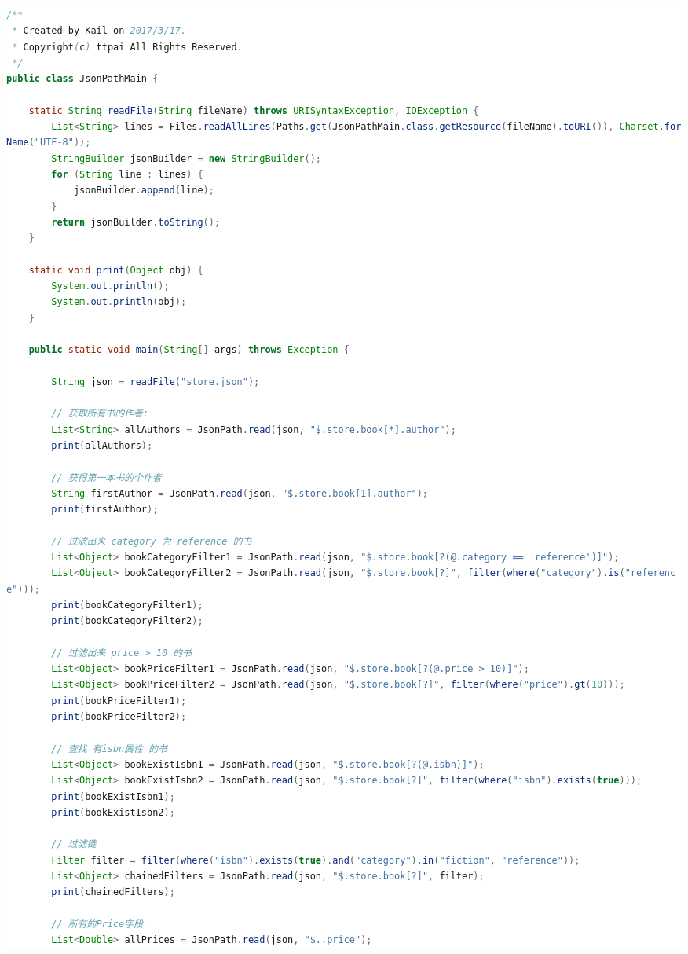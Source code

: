 ``` java
/**
 * Created by Kail on 2017/3/17.
 * Copyright(c) ttpai All Rights Reserved.
 */
public class JsonPathMain {

    static String readFile(String fileName) throws URISyntaxException, IOException {
        List<String> lines = Files.readAllLines(Paths.get(JsonPathMain.class.getResource(fileName).toURI()), Charset.forName("UTF-8"));
        StringBuilder jsonBuilder = new StringBuilder();
        for (String line : lines) {
            jsonBuilder.append(line);
        }
        return jsonBuilder.toString();
    }

    static void print(Object obj) {
        System.out.println();
        System.out.println(obj);
    }

    public static void main(String[] args) throws Exception {

        String json = readFile("store.json");

        // 获取所有书的作者:
        List<String> allAuthors = JsonPath.read(json, "$.store.book[*].author");
        print(allAuthors);

        // 获得第一本书的个作者
        String firstAuthor = JsonPath.read(json, "$.store.book[1].author");
        print(firstAuthor);

        // 过滤出来 category 为 reference 的书
        List<Object> bookCategoryFilter1 = JsonPath.read(json, "$.store.book[?(@.category == 'reference')]");
        List<Object> bookCategoryFilter2 = JsonPath.read(json, "$.store.book[?]", filter(where("category").is("reference")));
        print(bookCategoryFilter1);
        print(bookCategoryFilter2);

        // 过滤出来 price > 10 的书
        List<Object> bookPriceFilter1 = JsonPath.read(json, "$.store.book[?(@.price > 10)]");
        List<Object> bookPriceFilter2 = JsonPath.read(json, "$.store.book[?]", filter(where("price").gt(10)));
        print(bookPriceFilter1);
        print(bookPriceFilter2);

        // 查找 有isbn属性 的书
        List<Object> bookExistIsbn1 = JsonPath.read(json, "$.store.book[?(@.isbn)]");
        List<Object> bookExistIsbn2 = JsonPath.read(json, "$.store.book[?]", filter(where("isbn").exists(true)));
        print(bookExistIsbn1);
        print(bookExistIsbn2);

        // 过滤链
        Filter filter = filter(where("isbn").exists(true).and("category").in("fiction", "reference"));
        List<Object> chainedFilters = JsonPath.read(json, "$.store.book[?]", filter);
        print(chainedFilters);

        // 所有的Price字段
        List<Double> allPrices = JsonPath.read(json, "$..price");
```